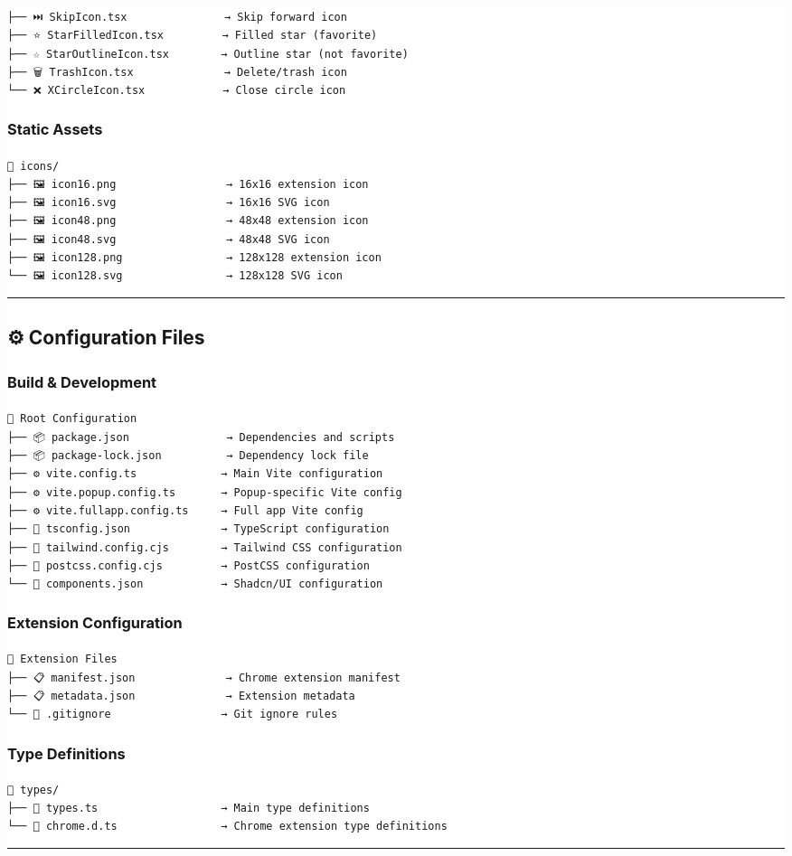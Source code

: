 ```
├── ⏭️ SkipIcon.tsx               → Skip forward icon
├── ⭐ StarFilledIcon.tsx         → Filled star (favorite)
├── ☆ StarOutlineIcon.tsx        → Outline star (not favorite)
├── 🗑️ TrashIcon.tsx              → Delete/trash icon
└── ❌ XCircleIcon.tsx            → Close circle icon
```

### **Static Assets**
```
📁 icons/
├── 🖼️ icon16.png                 → 16x16 extension icon
├── 🖼️ icon16.svg                 → 16x16 SVG icon
├── 🖼️ icon48.png                 → 48x48 extension icon
├── 🖼️ icon48.svg                 → 48x48 SVG icon
├── 🖼️ icon128.png                → 128x128 extension icon
└── 🖼️ icon128.svg                → 128x128 SVG icon
```

---

## ⚙️ **Configuration Files**

### **Build & Development**
```
📁 Root Configuration
├── 📦 package.json               → Dependencies and scripts
├── 📦 package-lock.json          → Dependency lock file
├── ⚙️ vite.config.ts             → Main Vite configuration
├── ⚙️ vite.popup.config.ts       → Popup-specific Vite config
├── ⚙️ vite.fullapp.config.ts     → Full app Vite config
├── 📝 tsconfig.json              → TypeScript configuration
├── 🎨 tailwind.config.cjs        → Tailwind CSS configuration
├── 🎨 postcss.config.cjs         → PostCSS configuration
└── 🧩 components.json            → Shadcn/UI configuration
```

### **Extension Configuration**
```
📁 Extension Files
├── 📋 manifest.json              → Chrome extension manifest
├── 📋 metadata.json              → Extension metadata
└── 🚫 .gitignore                 → Git ignore rules
```

### **Type Definitions**
```
📁 types/
├── 📝 types.ts                   → Main type definitions
└── 📝 chrome.d.ts                → Chrome extension type definitions
```

---